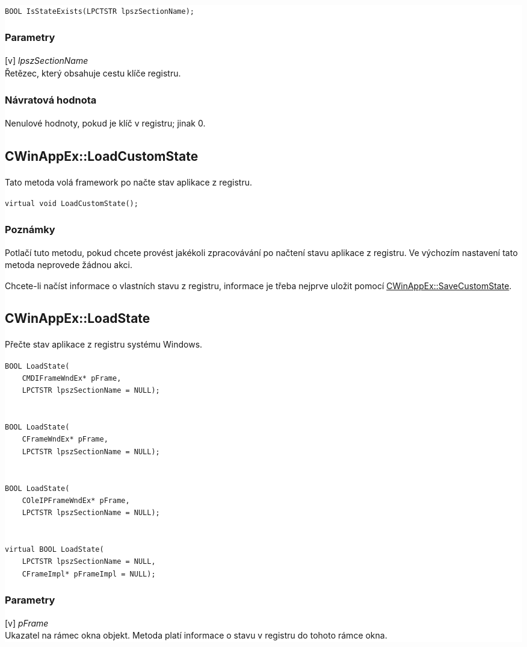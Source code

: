 ```  
BOOL IsStateExists(LPCTSTR lpszSectionName);
```  
  
### <a name="parameters"></a>Parametry  
 [v] *lpszSectionName*  
 Řetězec, který obsahuje cestu klíče registru.  
  
### <a name="return-value"></a>Návratová hodnota  
 Nenulové hodnoty, pokud je klíč v registru; jinak 0.  
  
##  <a name="loadcustomstate"></a>  CWinAppEx::LoadCustomState  
 Tato metoda volá framework po načte stav aplikace z registru.  
  
```  
virtual void LoadCustomState();
```  
  
### <a name="remarks"></a>Poznámky  
 Potlačí tuto metodu, pokud chcete provést jakékoli zpracovávání po načtení stavu aplikace z registru. Ve výchozím nastavení tato metoda neprovede žádnou akci.  
  
 Chcete-li načíst informace o vlastních stavu z registru, informace je třeba nejprve uložit pomocí [CWinAppEx::SaveCustomState](#savecustomstate).  
  
##  <a name="loadstate"></a>  CWinAppEx::LoadState  
 Přečte stav aplikace z registru systému Windows.  
  
```  
BOOL LoadState(
    CMDIFrameWndEx* pFrame,  
    LPCTSTR lpszSectionName = NULL);

 
BOOL LoadState(
    CFrameWndEx* pFrame,  
    LPCTSTR lpszSectionName = NULL);

 
BOOL LoadState(
    COleIPFrameWndEx* pFrame,  
    LPCTSTR lpszSectionName = NULL);

 
virtual BOOL LoadState(
    LPCTSTR lpszSectionName = NULL,  
    CFrameImpl* pFrameImpl = NULL);
```  
  
### <a name="parameters"></a>Parametry  
 [v] *pFrame*  
 Ukazatel na rámec okna objekt. Metoda platí informace o stavu v registru do tohoto rámce okna.  
  